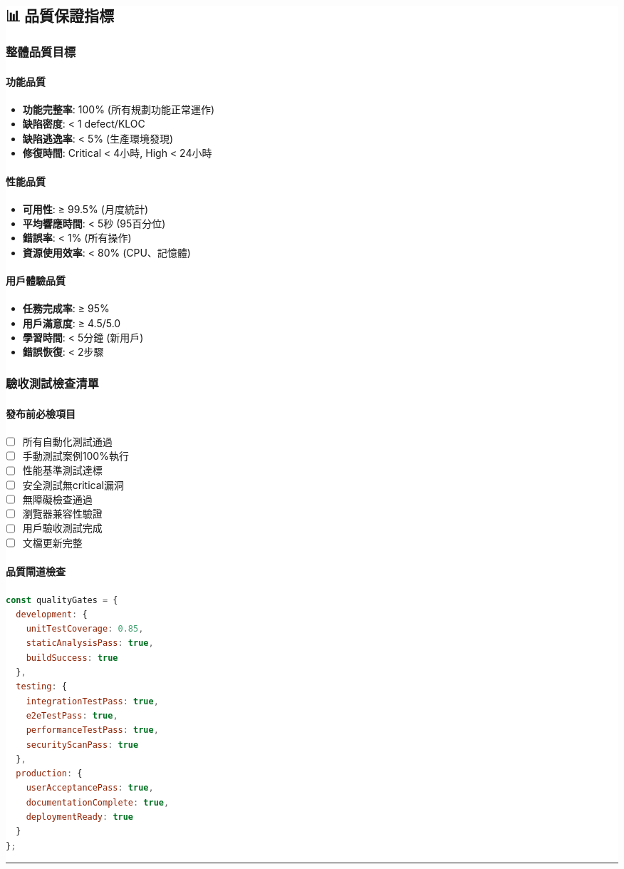 
## 📊 品質保證指標

### 整體品質目標

#### 功能品質
- **功能完整率**: 100% (所有規劃功能正常運作)
- **缺陷密度**: < 1 defect/KLOC
- **缺陷逃逸率**: < 5% (生產環境發現)
- **修復時間**: Critical < 4小時, High < 24小時

#### 性能品質
- **可用性**: ≥ 99.5% (月度統計)
- **平均響應時間**: < 5秒 (95百分位)
- **錯誤率**: < 1% (所有操作)
- **資源使用效率**: < 80% (CPU、記憶體)

#### 用戶體驗品質
- **任務完成率**: ≥ 95%
- **用戶滿意度**: ≥ 4.5/5.0
- **學習時間**: < 5分鐘 (新用戶)
- **錯誤恢復**: < 2步驟

### 驗收測試檢查清單

#### 發布前必檢項目
- [ ] 所有自動化測試通過
- [ ] 手動測試案例100%執行
- [ ] 性能基準測試達標
- [ ] 安全測試無critical漏洞
- [ ] 無障礙檢查通過
- [ ] 瀏覽器兼容性驗證
- [ ] 用戶驗收測試完成
- [ ] 文檔更新完整

#### 品質閘道檢查
```javascript
const qualityGates = {
  development: {
    unitTestCoverage: 0.85,
    staticAnalysisPass: true,
    buildSuccess: true
  },
  testing: {
    integrationTestPass: true,
    e2eTestPass: true,
    performanceTestPass: true,
    securityScanPass: true
  },
  production: {
    userAcceptancePass: true,
    documentationComplete: true,
    deploymentReady: true
  }
};
```

---